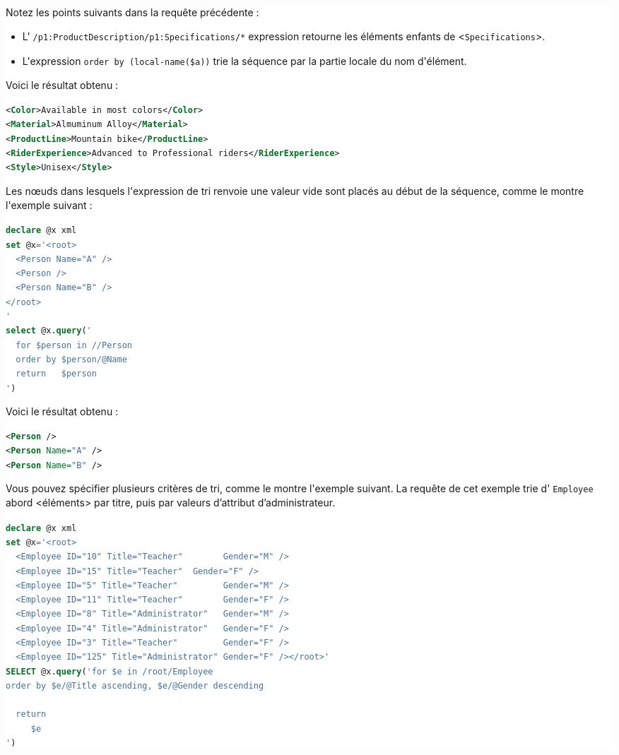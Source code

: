  Notez les points suivants dans la requête précédente :  
  
-   L' `/p1:ProductDescription/p1:Specifications/*` expression retourne les éléments enfants de <`Specifications`>.  
  
-   L'expression `order by (local-name($a))` trie la séquence par la partie locale du nom d'élément.  
  
 Voici le résultat obtenu :  
  
```xml
<Color>Available in most colors</Color>  
<Material>Almuminum Alloy</Material>  
<ProductLine>Mountain bike</ProductLine>  
<RiderExperience>Advanced to Professional riders</RiderExperience>  
<Style>Unisex</Style>    
```  
  
 Les nœuds dans lesquels l'expression de tri renvoie une valeur vide sont placés au début de la séquence, comme le montre l'exemple suivant :  
  
```sql
declare @x xml  
set @x='<root>  
  <Person Name="A" />  
  <Person />  
  <Person Name="B" />  
</root>  
'  
select @x.query('  
  for $person in //Person  
  order by $person/@Name  
  return   $person  
')  
```  
  
 Voici le résultat obtenu :  
  
```xml
<Person />  
<Person Name="A" />  
<Person Name="B" />  
```  
  
 Vous pouvez spécifier plusieurs critères de tri, comme le montre l'exemple suivant. La requête de cet exemple trie d' `Employee` abord <éléments> par titre, puis par valeurs d’attribut d’administrateur.  
  
```sql
declare @x xml  
set @x='<root>  
  <Employee ID="10" Title="Teacher"        Gender="M" />  
  <Employee ID="15" Title="Teacher"  Gender="F" />  
  <Employee ID="5" Title="Teacher"         Gender="M" />  
  <Employee ID="11" Title="Teacher"        Gender="F" />  
  <Employee ID="8" Title="Administrator"   Gender="M" />  
  <Employee ID="4" Title="Administrator"   Gender="F" />  
  <Employee ID="3" Title="Teacher"         Gender="F" />  
  <Employee ID="125" Title="Administrator" Gender="F" /></root>'  
SELECT @x.query('for $e in /root/Employee  
order by $e/@Title ascending, $e/@Gender descending  
  
  return  
     $e  
')  
```  
  